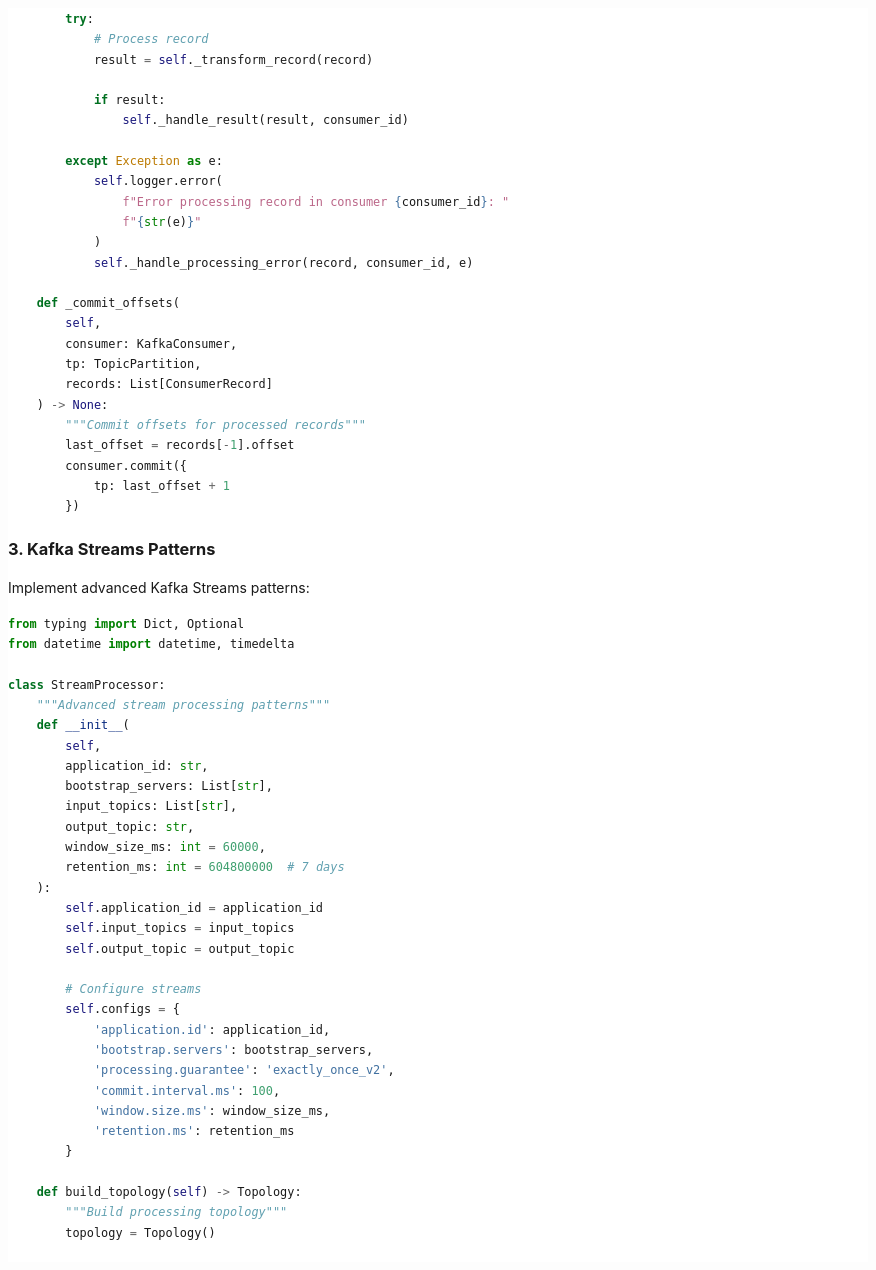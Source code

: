 ```python
        try:
            # Process record
            result = self._transform_record(record)
            
            if result:
                self._handle_result(result, consumer_id)
                
        except Exception as e:
            self.logger.error(
                f"Error processing record in consumer {consumer_id}: "
                f"{str(e)}"
            )
            self._handle_processing_error(record, consumer_id, e)
            
    def _commit_offsets(
        self,
        consumer: KafkaConsumer,
        tp: TopicPartition,
        records: List[ConsumerRecord]
    ) -> None:
        """Commit offsets for processed records"""
        last_offset = records[-1].offset
        consumer.commit({
            tp: last_offset + 1
        })
```

### 3. Kafka Streams Patterns

Implement advanced Kafka Streams patterns:

```python
from typing import Dict, Optional
from datetime import datetime, timedelta

class StreamProcessor:
    """Advanced stream processing patterns"""
    def __init__(
        self,
        application_id: str,
        bootstrap_servers: List[str],
        input_topics: List[str],
        output_topic: str,
        window_size_ms: int = 60000,
        retention_ms: int = 604800000  # 7 days
    ):
        self.application_id = application_id
        self.input_topics = input_topics
        self.output_topic = output_topic
        
        # Configure streams
        self.configs = {
            'application.id': application_id,
            'bootstrap.servers': bootstrap_servers,
            'processing.guarantee': 'exactly_once_v2',
            'commit.interval.ms': 100,
            'window.size.ms': window_size_ms,
            'retention.ms': retention_ms
        }
        
    def build_topology(self) -> Topology:
        """Build processing topology"""
        topology = Topology()
        
```